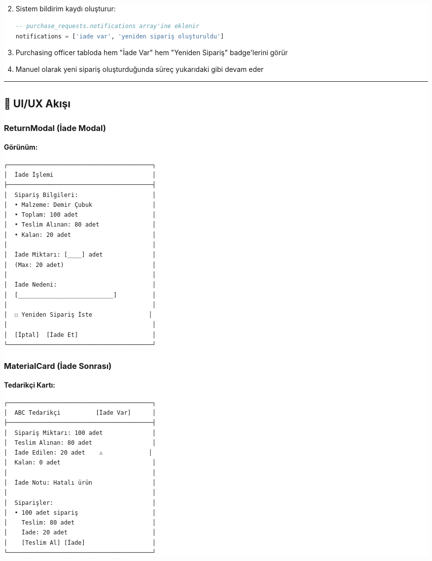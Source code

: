 2. Sistem bildirim kaydı oluşturur:
   ```sql
   -- purchase_requests.notifications array'ine eklenir
   notifications = ['iade var', 'yeniden sipariş oluşturuldu']
   ```

3. Purchasing officer tabloda hem "İade Var" hem "Yeniden Sipariş" badge'lerini görür

4. Manuel olarak yeni sipariş oluşturduğunda süreç yukarıdaki gibi devam eder

---

## 🎨 UI/UX Akışı

### ReturnModal (İade Modal)

**Görünüm:**
```
┌─────────────────────────────────────────┐
│  İade İşlemi                            │
├─────────────────────────────────────────┤
│  Sipariş Bilgileri:                     │
│  • Malzeme: Demir Çubuk                 │
│  • Toplam: 100 adet                     │
│  • Teslim Alınan: 80 adet               │
│  • Kalan: 20 adet                       │
│                                         │
│  İade Miktarı: [____] adet              │
│  (Max: 20 adet)                         │
│                                         │
│  İade Nedeni:                           │
│  [___________________________]          │
│                                         │
│  ☐ Yeniden Sipariş İste                │
│                                         │
│  [İptal]  [İade Et]                     │
└─────────────────────────────────────────┘
```

### MaterialCard (İade Sonrası)

**Tedarikçi Kartı:**
```
┌─────────────────────────────────────────┐
│  ABC Tedarikçi          [İade Var]      │
├─────────────────────────────────────────┤
│  Sipariş Miktarı: 100 adet              │
│  Teslim Alınan: 80 adet                 │
│  İade Edilen: 20 adet    ⚠️             │
│  Kalan: 0 adet                          │
│                                         │
│  İade Notu: Hatalı ürün                 │
│                                         │
│  Siparişler:                            │
│  • 100 adet sipariş                     │
│    Teslim: 80 adet                      │
│    İade: 20 adet                        │
│    [Teslim Al] [İade]                   │
└─────────────────────────────────────────┘
```
